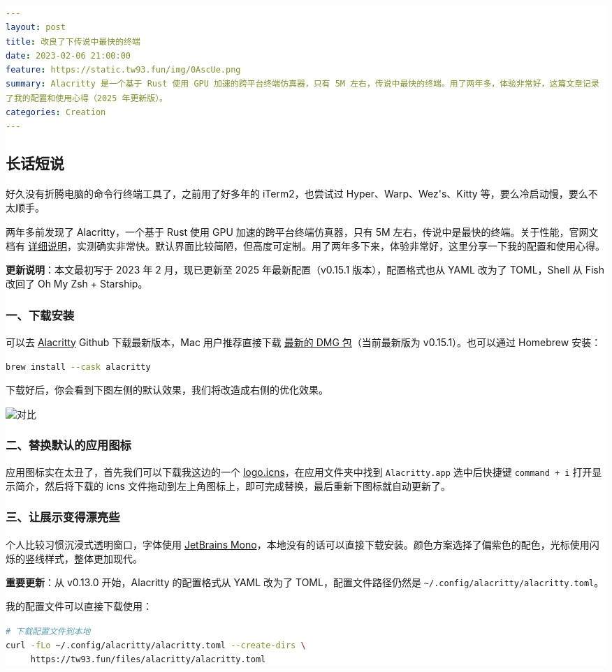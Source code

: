 ```yaml
---
layout: post
title: 改良了下传说中最快的终端
date: 2023-02-06 21:00:00
feature: https://static.tw93.fun/img/0AscUe.png
summary: Alacritty 是一个基于 Rust 使用 GPU 加速的跨平台终端仿真器，只有 5M 左右，传说中最快的终端。用了两年多，体验非常好，这篇文章记录了我的配置和使用心得（2025 年更新版）。
categories: Creation
---
```


## 长话短说

好久没有折腾电脑的命令行终端工具了，之前用了好多年的 iTerm2，也尝试过 Hyper、Warp、Wez's、Kitty 等，要么冷启动慢，要么不太顺手。

两年多前发现了 Alacritty，一个基于 Rust 使用 GPU 加速的跨平台终端仿真器，只有 5M 左右，传说中是最快的终端。关于性能，官网文档有 [详细说明](https://github.com/alacritty/alacritty#faq)，实测确实非常快。默认界面比较简陋，但高度可定制。用了两年多下来，体验非常好，这里分享一下我的配置和使用心得。

**更新说明**：本文最初写于 2023 年 2 月，现已更新至 2025 年最新配置（v0.15.1 版本），配置格式也从 YAML 改为了 TOML，Shell 从 Fish 改回了 Oh My Zsh + Starship。

### 一、下载安装

可以去 [Alacritty](https://github.com/alacritty/alacritty) Github 下载最新版本，Mac 用户推荐直接下载 [最新的 DMG 包](https://github.com/alacritty/alacritty/releases/latest)（当前最新版为 v0.15.1）。也可以通过 Homebrew 安装：

```bash
brew install --cask alacritty
```

下载好后，你会看到下图左侧的默认效果，我们将改造成右侧的优化效果。

![对比](https://cdn.fliggy.com/upic/OKZX5C.png)

### 二、替换默认的应用图标

应用图标实在太丑了，首先我们可以下载我这边的一个 [logo.icns](https://gw.alipayobjects.com/os/k/41/logo.icns)，在应用文件夹中找到 `Alacritty.app` 选中后快捷键 `command + i` 打开显示简介，然后将下载的 icns 文件拖动到左上角图标上，即可完成替换，最后重新下图标就自动更新了。

### 三、让展示变得漂亮些

个人比较习惯沉浸式透明窗口，字体使用 [JetBrains Mono](https://www.jetbrains.com/lp/mono/)，本地没有的话可以直接下载安装。颜色方案选择了偏紫色的配色，光标使用闪烁的竖线样式，整体更加现代。

**重要更新**：从 v0.13.0 开始，Alacritty 的配置格式从 YAML 改为了 TOML，配置文件路径仍然是 `~/.config/alacritty/alacritty.toml`。

我的配置文件可以直接下载使用：

```bash
# 下载配置文件到本地
curl -fLo ~/.config/alacritty/alacritty.toml --create-dirs \
     https://tw93.fun/files/alacritty/alacritty.toml
```
